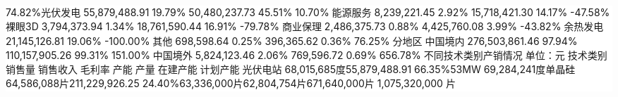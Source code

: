 74.82%光伏发电
55,879,488.91
19.79%
50,480,237.73
45.51%
10.70%
能源服务
8,239,221.45
2.92%
15,718,421.30
14.17%
-47.58%
裸眼3D
3,794,373.94
1.34%
18,761,590.44
16.91%
-79.78%
商业保理
2,486,375.73
0.88%
4,425,760.08
3.99%
-43.82%
余热发电21,145,126.81
19.06%
-100.00%
其他
698,598.64
0.25%
396,365.62
0.36%
76.25%
分地区
中国境内
276,503,861.46
97.94%
110,157,905.26
99.31%
151.00%
中国境外
5,824,123.46
2.06%
769,596.72
0.69%
656.78%
不同技术类别产销情况
单位：元
技术类别
销售量
销售收入
毛利率
产能
产量
在建产能
计划产能
光伏电站
68,015,685度55,879,488.91
66.35%53MW
69,284,241度单晶硅
64,586,088片211,229,926.25
24.40%63,336,000片62,804,754片671,640,000片
1,075,320,000
片